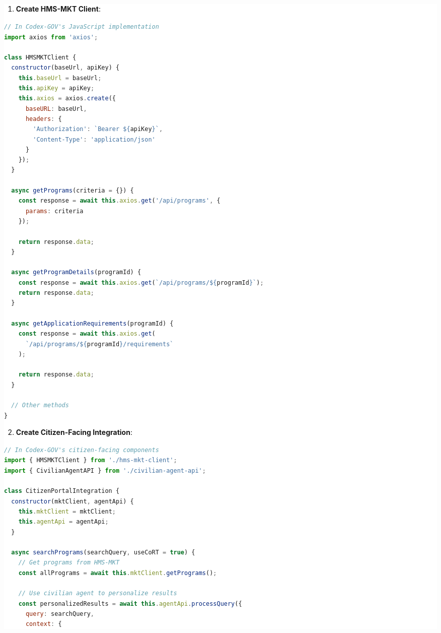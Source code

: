 1. **Create HMS-MKT Client**:

```javascript
// In Codex-GOV's JavaScript implementation
import axios from 'axios';

class HMSMKTClient {
  constructor(baseUrl, apiKey) {
    this.baseUrl = baseUrl;
    this.apiKey = apiKey;
    this.axios = axios.create({
      baseURL: baseUrl,
      headers: {
        'Authorization': `Bearer ${apiKey}`,
        'Content-Type': 'application/json'
      }
    });
  }
  
  async getPrograms(criteria = {}) {
    const response = await this.axios.get('/api/programs', {
      params: criteria
    });
    
    return response.data;
  }
  
  async getProgramDetails(programId) {
    const response = await this.axios.get(`/api/programs/${programId}`);
    return response.data;
  }
  
  async getApplicationRequirements(programId) {
    const response = await this.axios.get(
      `/api/programs/${programId}/requirements`
    );
    
    return response.data;
  }
  
  // Other methods
}
```

2. **Create Citizen-Facing Integration**:

```javascript
// In Codex-GOV's citizen-facing components
import { HMSMKTClient } from './hms-mkt-client';
import { CivilianAgentAPI } from './civilian-agent-api';

class CitizenPortalIntegration {
  constructor(mktClient, agentApi) {
    this.mktClient = mktClient;
    this.agentApi = agentApi;
  }
  
  async searchPrograms(searchQuery, useCoRT = true) {
    // Get programs from HMS-MKT
    const allPrograms = await this.mktClient.getPrograms();
    
    // Use civilian agent to personalize results
    const personalizedResults = await this.agentApi.processQuery({
      query: searchQuery,
      context: {
```